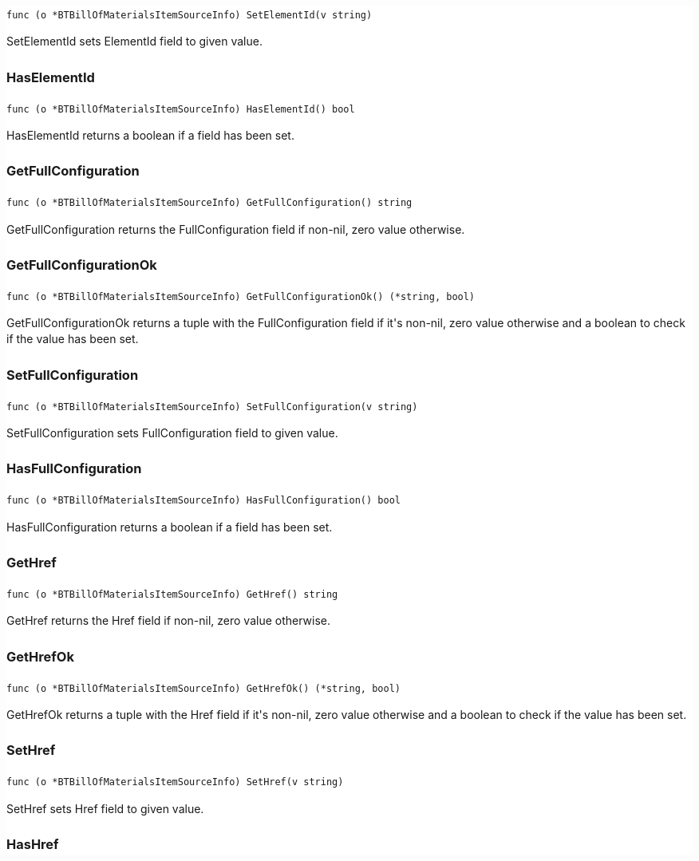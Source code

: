 `func (o *BTBillOfMaterialsItemSourceInfo) SetElementId(v string)`

SetElementId sets ElementId field to given value.

### HasElementId

`func (o *BTBillOfMaterialsItemSourceInfo) HasElementId() bool`

HasElementId returns a boolean if a field has been set.

### GetFullConfiguration

`func (o *BTBillOfMaterialsItemSourceInfo) GetFullConfiguration() string`

GetFullConfiguration returns the FullConfiguration field if non-nil, zero value otherwise.

### GetFullConfigurationOk

`func (o *BTBillOfMaterialsItemSourceInfo) GetFullConfigurationOk() (*string, bool)`

GetFullConfigurationOk returns a tuple with the FullConfiguration field if it's non-nil, zero value otherwise
and a boolean to check if the value has been set.

### SetFullConfiguration

`func (o *BTBillOfMaterialsItemSourceInfo) SetFullConfiguration(v string)`

SetFullConfiguration sets FullConfiguration field to given value.

### HasFullConfiguration

`func (o *BTBillOfMaterialsItemSourceInfo) HasFullConfiguration() bool`

HasFullConfiguration returns a boolean if a field has been set.

### GetHref

`func (o *BTBillOfMaterialsItemSourceInfo) GetHref() string`

GetHref returns the Href field if non-nil, zero value otherwise.

### GetHrefOk

`func (o *BTBillOfMaterialsItemSourceInfo) GetHrefOk() (*string, bool)`

GetHrefOk returns a tuple with the Href field if it's non-nil, zero value otherwise
and a boolean to check if the value has been set.

### SetHref

`func (o *BTBillOfMaterialsItemSourceInfo) SetHref(v string)`

SetHref sets Href field to given value.

### HasHref
